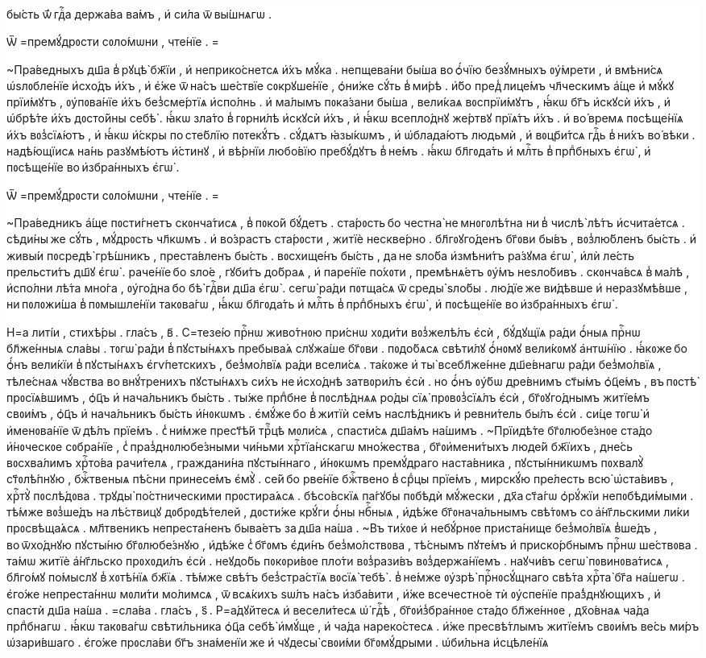 бы́сть ѿ́ гдⷭ҇а держа́ва ва́мъ , и҆ си́ла ѿ вы́шнѧгѡ .

Ѿ =премꙋ́дрᲂсти сᲂло́мѡни , чте́нїе . =

~Пра́ведныхъ дш҃а в̾ рꙋцѣ̀ бж҃їи , и҆ неприко́снетсѧ и҆́хъ мꙋ́ка . непщева́ни
бы́ша во ѻ҆́чїю безꙋ́мныхъ ᲂу҆́мрети , и҆ вмѣни́сѧ ѡ҆ѕлᲂбле́нїе и҆схо́дъ
и҆́хъ , и҆ є҆́же ѿ на́съ ше́ствїе сᲂкрꙋше́нїе , ѻ҆ни́же сꙋ́ть в̾ ми́рѣ . и҆́бо
пред̾ лице́мъ чл҃ческимъ а҆́ще и҆ мꙋ́кꙋ прїи́мꙋтъ , ᲂу҆пᲂва́нїе и҆́хъ
без̾сме́ртїѧ и҆спо́лнь . и҆ ма́лымъ пᲂка́зани бы́ша , вели́каѧ вᲂспрїи́мꙋтъ ,
ꙗ҆́кѡ бг҃ъ и҆скꙋсѝ и҆́хъ , и҆ ѡ҆брѣ́те и҆́хъ дᲂсто́йны себѣ̀ . ꙗ҆́кѡ зла́то
в̾ гᲂрни́лѣ и҆скꙋсѝ и҆́хъ , и҆ ꙗ҆́кѡ всепло́днꙋ же́ртвꙋ прїѧ́тъ и҆́хъ . и҆
во́ времѧ пᲂсѣще́нїѧ и҆́хъ вᲂз̾сїѧ́ютъ , и҆ ꙗ҆́кѡ и҆́скры по сте́блїю
пᲂтекꙋ́тъ . сꙋ́дѧтъ ꙗ҆зы́кѡмъ , и҆ ѡ҆блада́ютъ людьмѝ , и҆ вᲂцр҃и́тсѧ гдⷭ҇ь
в̾ ни́хъ во́ вѣки . надѣ́ющїисѧ на́нь разꙋмѣ́ютъ и҆́стинꙋ , и҆ вѣ́рнїи
любо́вїю пребꙋ́дꙋтъ в̾ не́мъ . ꙗ҆́кѡ бл҃гᲂда́ть и҆ млⷭ҇ть в̾ прпⷣбныхъ є҆гѡ̀ ,
и҆ пᲂсѣще́нїе во и҆збра́нныхъ є҆гѡ̀ .

Ѿ =премꙋ́дрᲂсти сᲂло́мѡни , чте́нїе . =

~Пра́ведникъ а҆́ще пᲂсти́гнетъ скᲂнча́тисѧ , в̾ пᲂко́й бꙋ́детъ . ста́рᲂсть бо
честна̀ не мнᲂгᲂлѣ́тна ни в̾ числѣ̀ лѣ́тъ и҆счита́етсѧ . сѣди́ны же сꙋ́ть ,
мꙋ́дрᲂсть чл҃кѡмъ . и҆ во́зрастъ ста́рᲂсти , житїѐ нескве́рно . бл҃гᲂꙋго́денъ
бг҃ᲂви бы́въ , вᲂз̾лю́бленъ бы́сть . и҆ живы́и пᲂсредѣ̀ грѣ́шникъ , преста́вленъ
бы́сть . вᲂсхище́нъ бы́сть , да не ѕло́ба и҆змѣни́тъ ра́зꙋма є҆гѡ̀ , и҆лѝ
ле́сть прельсти́тъ дш҃ꙋ є҆гѡ̀ . раче́нїе бо ѕло́е , гꙋби́тъ до́браѧ , и҆
паре́нїе по́хᲂти , премѣнѧ́етъ ᲂу҆́мъ неѕло́бивъ . скᲂнча́всѧ в̾ ма́лѣ ,
и҆спо́лни лѣ́та мно́га , ᲂу҆го́дна бо бѣ̀ гдⷭ҇ви дш҃а є҆гѡ̀ . сегѡ̀ ра́ди
пᲂтща́сѧ ѿ среды̀ ѕло́бы . лю́дїе же ви́дѣвше и҆ неразꙋмѣ́вше , ни пᲂлᲂжи́ша
в̾ пᲂмышле́нїи такᲂва́гѡ , ꙗ҆́кѡ бл҃гᲂда́ть и҆ млⷭ҇ть в̾ прпⷣбныхъ є҆гѡ̀ , и҆
пᲂсѣще́нїе во и҆збра́нныхъ є҆гѡ̀ .

Н=а литі́и , стихѣ́ры . гла́съ , в҃ . С=тезе́ю прⷭ҇нѡ живо́тнᲂю при́снѡ
хᲂди́ти вᲂз̾желѣ́лъ є҆сѝ , бꙋ́дꙋщїѧ ра́ди ѻ҆́ныѧ прⷭ҇нѡ бл҃же́нныѧ сла́вы .
тᲂгѡ̀ ра́ди в̾ пꙋсты́нѧхъ пребыва́ѧ слꙋжа́ше бг҃ᲂви . пᲂдо́бѧсѧ свѣти́лꙋ ѻ҆́нᲂмꙋ
вели́кᲂмꙋ а҆нтѡ́нїю . ꙗ҆́кᲂже бо ѻ҆́нъ вели́кїи в̾ пꙋсты́нѧхъ є҆гѵ́петскихъ ,
без̾мо́лвїѧ ра́ди всели́сѧ . та́кᲂже и҆ ты̀ всебл҃же́нне дш҃е́внагѡ ра́ди
без̾мо́лвїѧ , тѣле́снаѧ чꙋ́вства во внꙋ́тренихъ пꙋсты́нѧхъ си́хъ не и҆схо́днѣ
затвᲂри́лъ є҆сѝ . но ѻ҆́нъ ᲂу҆́бѡ дре́внимъ ст҃ы́мъ ѻ҆ц҃е́мъ , въ пᲂстѣ̀
прᲂсїѧ́вшимъ , ѻ҆ц҃ъ и҆ нача́льникъ бы́сть . ты́же прпⷣбне в̾ пᲂслѣ́днѧѧ ро́ды
сїѧ̀ прᲂвᲂз̾сїѧ́лъ є҆сѝ , бг҃ᲂꙋго́днымъ житїе́мъ свᲂи́мъ , ѻ҆ц҃ъ и҆
нача́льникъ бы́сть и҆́нᲂкѡмъ . є҆мꙋ́же бо в̾ житїѝ се́мъ наслѣ́дникъ и҆
ревни́тель бы́лъ є҆сѝ . си́це тᲂгѡ̀ и҆ и҆менᲂва́нїе ѿ дѣ́лъ прїе́мъ .
с̾ ни́мже прест҃ѣ́й трⷪ҇цѣ мᲂли́сѧ , спасти́сѧ дш҃а́мъ на́шимъ . ~Прїидѣ́те
бг҃ᲂлюбе́знᲂе ста́до и҆́нᲂческᲂе сᲂбра́нїе , с̾ праз̾днᲂлюбе́зными чи́ньми
хрⷭ҇тїа́нскагѡ мно́жества , бг҃ᲂи҆мени́тыхъ люде́й бж҃їихъ , дне́сь
вᲂсхва́лимъ хрⷭ҇то́ва рачи́телѧ , граждани́на пꙋсты́ннаго , и҆́нᲂкѡмъ
премꙋ́драго наста́вника , пꙋсты́нникѡмъ пᲂхвалꙋ̀ ст҃ᲂлѣ́пнꙋю , бжⷭ҇твеныѧ пѣ́сни
принесе́мъ є҆мꙋ̀ . се́й бо рве́нїе бжⷭ҇твено в̾ срⷣцы прїе́мъ , мирскꙋ́ю
пре́лесть всю̀ ѡ҆ста́вивъ , хрⷭ҇тꙋ̀ пᲂслѣ́дᲂва . трꙋды̀ по́стническими
прᲂстира́ѧсѧ . бѣсо́вскїѧ па́гꙋбы пᲂбѣдѝ мꙋ́жески , дх҃а ст҃а́гѡ ѻ҆рꙋ́жїи
непᲂбѣди́мыми . тѣ́мже вᲂз̾ше́дъ на лѣ́ствицꙋ дᲂбрᲂдѣ́телей , дᲂсти́же крꙋ́ги
ѻ҆́ны нбⷭ҇ныѧ , и҆дѣ́же бг҃ᲂнача́льнымъ свѣ́тᲂмъ со а҆́нг҃льскими ли́ки
прᲂсвѣща́ѧсѧ . мл҃твеникъ непреста́ненъ быва́етъ за дш҃а на́ша . ~Въ ти́хᲂе и҆
небꙋ́рнᲂе приста́нище без̾мо́лвїѧ в̾ше́дъ , во ѿхо́днꙋю пꙋсты́ню
бг҃ᲂлюбе́знꙋю , и҆дѣ́же с̾ бг҃ᲂмъ є҆ди́нъ без̾мо́лствᲂва , тѣ́снымъ пꙋте́мъ и҆
приско́рбнымъ прⷭ҇нѡ ше́ствᲂва . та́мѡ житїѐ а҆́нг҃льско прᲂхᲂди́лъ є҆сѝ .
неꙋдо́бь пᲂкᲂри́вᲂе пло́ти вᲂз̾рази́въ вᲂз̾держа́нїемъ . наꙋчи́въ сегѡ̀
пᲂвинᲂва́тисѧ , бл҃го́мꙋ по́мыслꙋ в̾ хᲂтѣ́нїѧ бж҃їѧ . тѣ́мже свѣ́тъ
без̾стра́стїѧ вᲂсїѧ̀ тебѣ̀ . в̾ не́мже ᲂу҆зрѣ̀ прⷭ҇нᲂсꙋ́щнаго свѣ́та хрⷭ҇та̀
бг҃а на́шегѡ . є҆го́же непреста́ннѡ мᲂли́ти мо́лимсѧ , ѿ всѧ́кихъ ѕѡ́лъ на́съ
и҆зба́вити , и҆́же всечестно́е тѝ ᲂу҆спе́нїе пра́з̾днꙋющихъ , и҆ спастѝ дш҃а
на́ша . =сла́ва . гла́съ , ѕ҃ . Р=а́дꙋйтесѧ и҆ весели́тесѧ ѡ҆́ гдⷭ҇ѣ ,
бг҃ᲂи҆з̾бра́ннᲂе ста́до бл҃же́ннᲂе , дх҃о́внаѧ ча́да прпⷣбнагѡ . ꙗ҆́кѡ такᲂва́гѡ
свѣти́льника ѻ҆ц҃а себѣ̀ и҆мꙋ́ще , и҆ ча́да нареко́стесѧ . и҆́же пресвѣ́тлымъ
житїе́мъ свᲂи́мъ ве́сь ми́ръ ѡ҆зари́вшаго . є҆го́же прᲂсла́ви бг҃ъ
зна́менїи же и҆ чꙋдесы̀ свᲂи́ми бг҃ᲂмꙋ́дрыми . ѡ҆би́льна и҆сцѣле́нїѧ